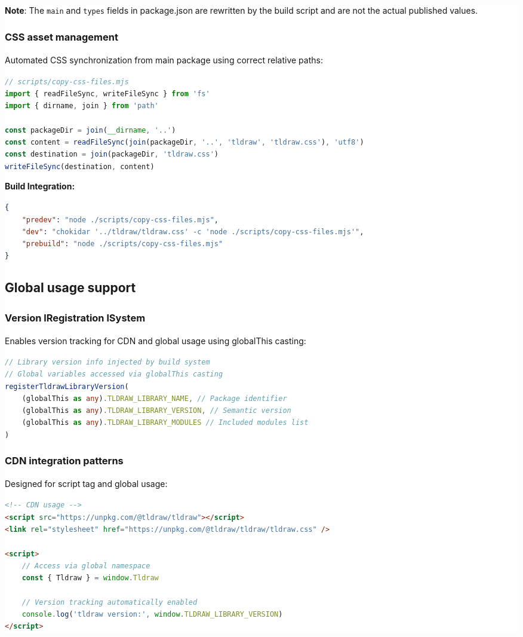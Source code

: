 **Note**: The `main` and `types` fields in package.json are rewritten by the build script and are not the actual published values.

### CSS asset management

Automated CSS synchronization from main package using correct relative paths:

```javascript
// scripts/copy-css-files.mjs
import { readFileSync, writeFileSync } from 'fs'
import { dirname, join } from 'path'

const packageDir = join(__dirname, '..')
const content = readFileSync(join(packageDir, '..', 'tldraw', 'tldraw.css'), 'utf8')
const destination = join(packageDir, 'tldraw.css')
writeFileSync(destination, content)
```

**Build Integration:**

```json
{
	"predev": "node ./scripts/copy-css-files.mjs",
	"dev": "chokidar '../tldraw/tldraw.css' -c 'node ./scripts/copy-css-files.mjs'",
	"prebuild": "node ./scripts/copy-css-files.mjs"
}
```

## Global usage support

### Version lRegistration lSystem

Enables version tracking for CDN and global usage using globalThis casting:

```typescript
// Library version info injected by build system
// Global variables accessed via globalThis casting
registerTldrawLibraryVersion(
	(globalThis as any).TLDRAW_LIBRARY_NAME, // Package identifier
	(globalThis as any).TLDRAW_LIBRARY_VERSION, // Semantic version
	(globalThis as any).TLDRAW_LIBRARY_MODULES // Included modules list
)
```

### CDN integration patterns

Designed for script tag and global usage:

```html
<!-- CDN usage -->
<script src="https://unpkg.com/@tldraw/tldraw"></script>
<link rel="stylesheet" href="https://unpkg.com/@tldraw/tldraw/tldraw.css" />

<script>
	// Access via global namespace
	const { Tldraw } = window.Tldraw

	// Version tracking automatically enabled
	console.log('tldraw version:', window.TLDRAW_LIBRARY_VERSION)
</script>
```
